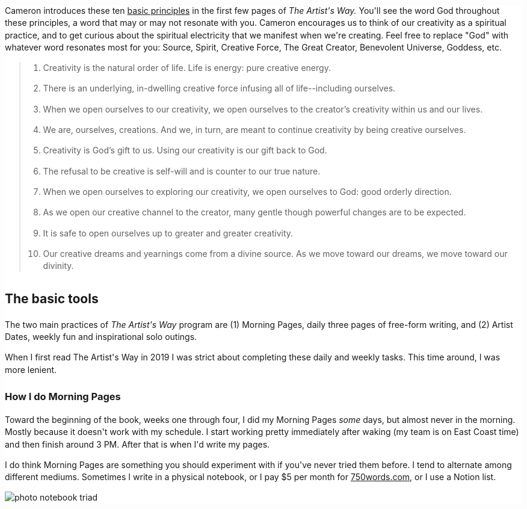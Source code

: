 Cameron introduces these ten [basic principles](https://juliacameronlive.com/2011/09/14/the-basic-principles-of-the-artists-way/) in the first few pages of _The Artist's Way._ You'll see the word God throughout these principles, a word that may or may not resonate with you. Cameron encourages us to think of our creativity as a spiritual practice, and to get curious about the spiritual electricity that we manifest when we're creating. Feel free to replace "God" with whatever word resonates most for you: Source, Spirit, Creative Force, The Great Creator, Benevolent Universe, Goddess, etc.

> 1. Creativity is the natural order of life. Life is energy: pure creative energy.
>
> 2. There is an underlying, in-dwelling creative force infusing all of life--including ourselves.
>
> 3. When we open ourselves to our creativity, we open ourselves to the creator’s creativity within us and our lives.
>
> 4. We are, ourselves, creations. And we, in turn, are meant to continue creativity by being creative ourselves.
>
> 5. Creativity is God’s gift to us. Using our creativity is our gift back to God.
>
> 6. The refusal to be creative is self-will and is counter to our true nature.
>
> 7. When we open ourselves to exploring our creativity, we open ourselves to God: good orderly direction.
>
> 8. As we open our creative channel to the creator, many gentle though powerful changes are to be expected.
>
> 9. It is safe to open ourselves up to greater and greater creativity.
>
> 10. Our creative dreams and yearnings come from a divine source. As we move toward our dreams, we move toward our divinity.

## The basic tools

The two main practices of _The Artist's Way_ program are (1) Morning Pages, daily three pages of free-form writing, and (2) Artist Dates, weekly fun and inspirational solo outings.

When I first read The Artist's Way in 2019 I was strict about completing these daily and weekly tasks. This time around, I was more lenient.

### How I do Morning Pages

Toward the beginning of the book, weeks one through four, I did my Morning Pages _some_ days, but almost never in the morning. Mostly because it doesn't work with my schedule. I start working pretty immediately after waking (my team is on East Coast time) and then finish around 3 PM. After that is when I'd write my pages.

I do think Morning Pages are something you should experiment with if you've never tried them before. I tend to alternate among different mediums. Sometimes I write in a physical notebook, or I pay $5 per month for [750words.com](https://750words.com/), or I use a Notion list.

![photo notebook triad](https://res.cloudinary.com/djrxspb6p/image/upload/v1634773034/blog/artists_way/artists_way_5_cslwda.jpg)
